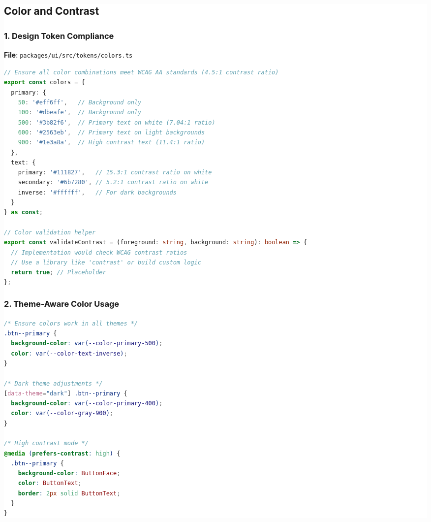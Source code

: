 ## Color and Contrast

### 1. Design Token Compliance

**File**: `packages/ui/src/tokens/colors.ts`

```typescript
// Ensure all color combinations meet WCAG AA standards (4.5:1 contrast ratio)
export const colors = {
  primary: {
    50: '#eff6ff',   // Background only
    100: '#dbeafe',  // Background only
    500: '#3b82f6',  // Primary text on white (7.04:1 ratio)
    600: '#2563eb',  // Primary text on light backgrounds
    900: '#1e3a8a',  // High contrast text (11.4:1 ratio)
  },
  text: {
    primary: '#111827',   // 15.3:1 contrast ratio on white
    secondary: '#6b7280', // 5.2:1 contrast ratio on white
    inverse: '#ffffff',   // For dark backgrounds
  }
} as const;

// Color validation helper
export const validateContrast = (foreground: string, background: string): boolean => {
  // Implementation would check WCAG contrast ratios
  // Use a library like 'contrast' or build custom logic
  return true; // Placeholder
};
```

### 2. Theme-Aware Color Usage

```css
/* Ensure colors work in all themes */
.btn--primary {
  background-color: var(--color-primary-500);
  color: var(--color-text-inverse);
}

/* Dark theme adjustments */
[data-theme="dark"] .btn--primary {
  background-color: var(--color-primary-400);
  color: var(--color-gray-900);
}

/* High contrast mode */
@media (prefers-contrast: high) {
  .btn--primary {
    background-color: ButtonFace;
    color: ButtonText;
    border: 2px solid ButtonText;
  }
}
```
